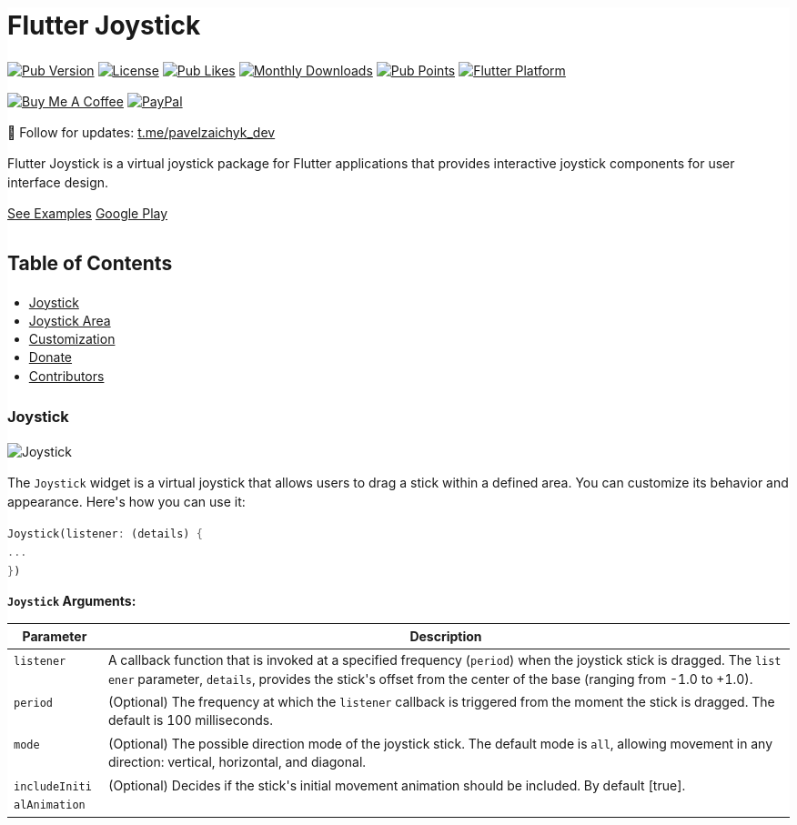 # Flutter Joystick

[![Pub Version](https://img.shields.io/pub/v/flutter_joystick.svg)](https://pub.dev/packages/flutter_joystick)
[![License](https://img.shields.io/github/license/pavelzaichyk/flutter_joystick)](https://github.com/pavelzaichyk/flutter_joystick/blob/master/LICENSE)
[![Pub Likes](https://badgen.net/pub/likes/flutter_joystick)](https://pub.dev/packages/flutter_joystick/score)
[![Monthly Downloads](https://badgen.net/pub/dm/flutter_joystick)](https://pub.dev/packages/flutter_joystick/score)
[![Pub Points](https://badgen.net/pub/points/flutter_joystick)](https://pub.dev/packages/flutter_joystick/score)
[![Flutter Platform](https://badgen.net/pub/flutter-platform/flutter_joystick)](https://pub.dev/packages/flutter_joystick)

[![Buy Me A Coffee](https://img.shields.io/badge/Donate-Buy%20me%20a%20coffee-FFDD00?logo=buymeacoffee)](https://www.buymeacoffee.com/rebeloid)
[![PayPal](https://img.shields.io/badge/Donate-PayPal-066BB7?logo=paypal)](https://paypal.me/pavelzaichyk)

📢 Follow for updates: [t.me/pavelzaichyk_dev](https://t.me/pavelzaichyk_dev)

Flutter Joystick is a virtual joystick package for Flutter applications that provides interactive
joystick components for user interface design.

[See Examples](https://joystick.pavelzaichyk.com)
[Google Play](https://play.google.com/store/apps/details?id=com.rebeloid.flutter_joystick_example)

## Table of Contents

- [Joystick](#joystick)
- [Joystick Area](#joystick-area)
- [Customization](#customization)
- [Donate](#donate)
- [Contributors](#contributors)

### Joystick

![Joystick](https://i.giphy.com/media/Duip3rpjG1ie6aoCpO/giphy.gif "Joystick")

The `Joystick` widget is a virtual joystick that allows users to drag a stick within a defined area.
You can customize its behavior and appearance. Here's how you can use it:

```dart
Joystick(listener: (details) {
...
})
```

**`Joystick` Arguments:**

| Parameter                 | Description                                                                                                                                                                                                                           |
|---------------------------|---------------------------------------------------------------------------------------------------------------------------------------------------------------------------------------------------------------------------------------|
| `listener`                | A callback function that is invoked at a specified frequency (`period`) when the joystick stick is dragged. The `listener` parameter, `details`, provides the stick's offset from the center of the base (ranging from -1.0 to +1.0). |
| `period`                  | (Optional) The frequency at which the `listener` callback is triggered from the moment the stick is dragged. The default is 100 milliseconds.                                                                                         |
| `mode`                    | (Optional) The possible direction mode of the joystick stick. The default mode is `all`, allowing movement in any direction: vertical, horizontal, and diagonal.                                                                      |
| `includeInitialAnimation` | (Optional) Decides if the stick's initial movement animation should be included. By default [true].                                                                                                                                   |
